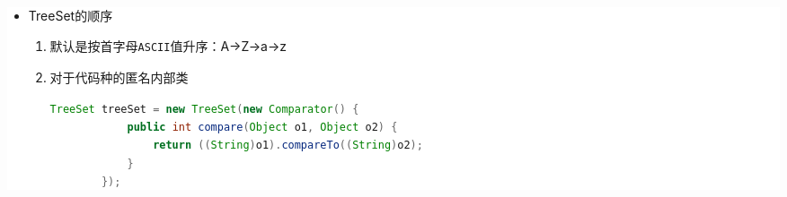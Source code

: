   ```java
  ```

- TreeSet的顺序

  1. 默认是按首字母`ASCII`值升序：A->Z->a->z

  2. 对于代码种的匿名内部类

     ```java
     TreeSet treeSet = new TreeSet(new Comparator() {
                 public int compare(Object o1, Object o2) {
                     return ((String)o1).compareTo((String)o2);
                 }
             });
     ```

